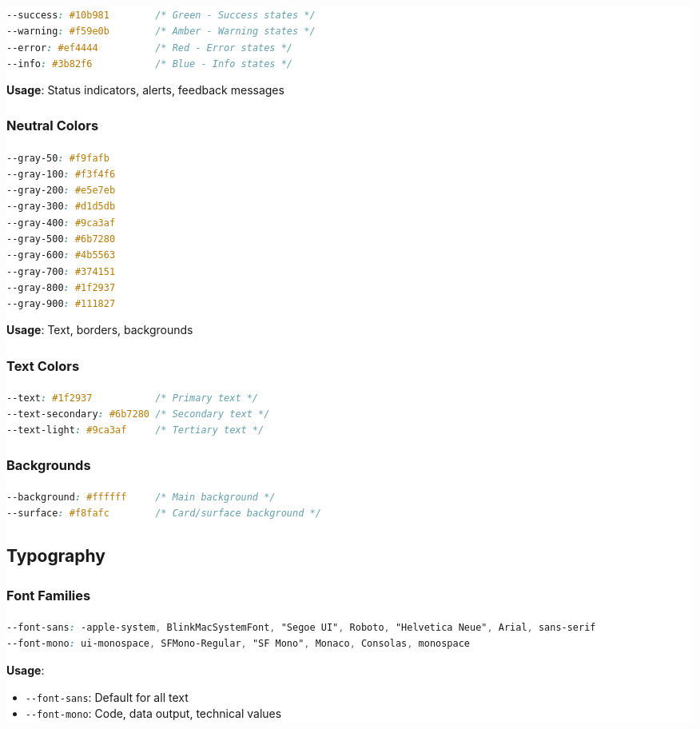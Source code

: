 ```css
--success: #10b981        /* Green - Success states */
--warning: #f59e0b        /* Amber - Warning states */
--error: #ef4444          /* Red - Error states */
--info: #3b82f6           /* Blue - Info states */
```

**Usage**: Status indicators, alerts, feedback messages

### Neutral Colors

```css
--gray-50: #f9fafb
--gray-100: #f3f4f6
--gray-200: #e5e7eb
--gray-300: #d1d5db
--gray-400: #9ca3af
--gray-500: #6b7280
--gray-600: #4b5563
--gray-700: #374151
--gray-800: #1f2937
--gray-900: #111827
```

**Usage**: Text, borders, backgrounds

### Text Colors

```css
--text: #1f2937           /* Primary text */
--text-secondary: #6b7280 /* Secondary text */
--text-light: #9ca3af     /* Tertiary text */
```

### Backgrounds

```css
--background: #ffffff     /* Main background */
--surface: #f8fafc        /* Card/surface background */
```

## Typography

### Font Families

```css
--font-sans: -apple-system, BlinkMacSystemFont, "Segoe UI", Roboto, "Helvetica Neue", Arial, sans-serif
--font-mono: ui-monospace, SFMono-Regular, "SF Mono", Monaco, Consolas, monospace
```

**Usage**:
- `--font-sans`: Default for all text
- `--font-mono`: Code, data output, technical values
